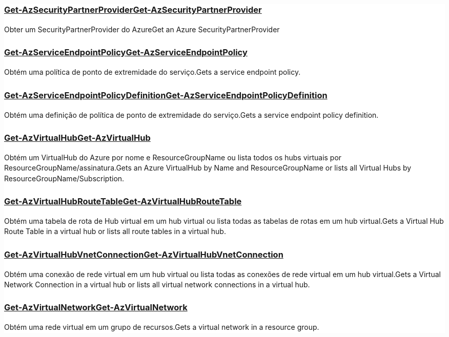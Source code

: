 ### [<span data-ttu-id="6e211-420">Get-AzSecurityPartnerProvider</span><span class="sxs-lookup"><span data-stu-id="6e211-420">Get-AzSecurityPartnerProvider</span></span>](Get-AzSecurityPartnerProvider.md)
<span data-ttu-id="6e211-421">Obter um SecurityPartnerProvider do Azure</span><span class="sxs-lookup"><span data-stu-id="6e211-421">Get an Azure SecurityPartnerProvider</span></span>

### [<span data-ttu-id="6e211-422">Get-AzServiceEndpointPolicy</span><span class="sxs-lookup"><span data-stu-id="6e211-422">Get-AzServiceEndpointPolicy</span></span>](Get-AzServiceEndpointPolicy.md)
<span data-ttu-id="6e211-423">Obtém uma política de ponto de extremidade do serviço.</span><span class="sxs-lookup"><span data-stu-id="6e211-423">Gets a service endpoint policy.</span></span>

### [<span data-ttu-id="6e211-424">Get-AzServiceEndpointPolicyDefinition</span><span class="sxs-lookup"><span data-stu-id="6e211-424">Get-AzServiceEndpointPolicyDefinition</span></span>](Get-AzServiceEndpointPolicyDefinition.md)
<span data-ttu-id="6e211-425">Obtém uma definição de política de ponto de extremidade do serviço.</span><span class="sxs-lookup"><span data-stu-id="6e211-425">Gets a service endpoint policy definition.</span></span>

### [<span data-ttu-id="6e211-426">Get-AzVirtualHub</span><span class="sxs-lookup"><span data-stu-id="6e211-426">Get-AzVirtualHub</span></span>](Get-AzVirtualHub.md)
<span data-ttu-id="6e211-427">Obtém um VirtualHub do Azure por nome e ResourceGroupName ou lista todos os hubs virtuais por ResourceGroupName/assinatura.</span><span class="sxs-lookup"><span data-stu-id="6e211-427">Gets an Azure VirtualHub by Name and ResourceGroupName or lists all Virtual Hubs by ResourceGroupName/Subscription.</span></span>

### [<span data-ttu-id="6e211-428">Get-AzVirtualHubRouteTable</span><span class="sxs-lookup"><span data-stu-id="6e211-428">Get-AzVirtualHubRouteTable</span></span>](Get-AzVirtualHubRouteTable.md)
<span data-ttu-id="6e211-429">Obtém uma tabela de rota de Hub virtual em um hub virtual ou lista todas as tabelas de rotas em um hub virtual.</span><span class="sxs-lookup"><span data-stu-id="6e211-429">Gets a Virtual Hub Route Table in a virtual hub or lists all route tables in a virtual hub.</span></span>

### [<span data-ttu-id="6e211-430">Get-AzVirtualHubVnetConnection</span><span class="sxs-lookup"><span data-stu-id="6e211-430">Get-AzVirtualHubVnetConnection</span></span>](Get-AzVirtualHubVnetConnection.md)
<span data-ttu-id="6e211-431">Obtém uma conexão de rede virtual em um hub virtual ou lista todas as conexões de rede virtual em um hub virtual.</span><span class="sxs-lookup"><span data-stu-id="6e211-431">Gets a Virtual Network Connection in a virtual hub or lists all virtual network connections in a virtual hub.</span></span>

### [<span data-ttu-id="6e211-432">Get-AzVirtualNetwork</span><span class="sxs-lookup"><span data-stu-id="6e211-432">Get-AzVirtualNetwork</span></span>](Get-AzVirtualNetwork.md)
<span data-ttu-id="6e211-433">Obtém uma rede virtual em um grupo de recursos.</span><span class="sxs-lookup"><span data-stu-id="6e211-433">Gets a virtual network in a resource group.</span></span>
